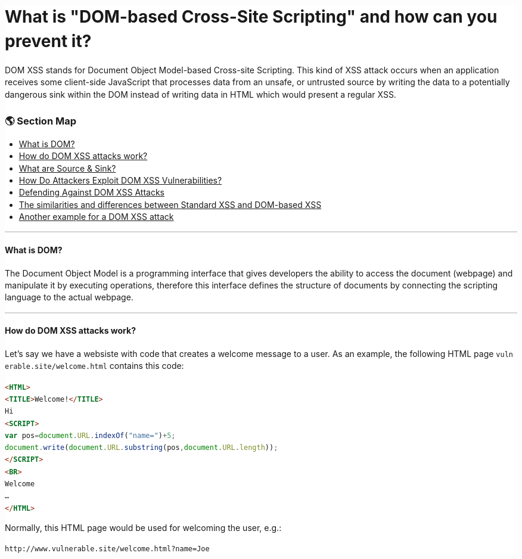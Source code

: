 # What is "DOM-based Cross-Site Scripting" and how can you prevent it?

DOM XSS stands for Document Object Model-based Cross-site Scripting. This kind of XSS attack occurs when an application receives some client-side JavaScript that processes data from an unsafe, or untrusted source by writing the data to a potentially dangerous sink within the DOM instead of writing data in HTML which would present a regular XSS.



### 🌎 Section Map 
  - [What is DOM?](#what-is-dom)
  - [How do DOM XSS attacks work?](#how-do-dom-xss-attacks-work)
  - [What are Source & Sink?](#what-are-source-amp-sink)
  - [How Do Attackers Exploit DOM XSS Vulnerabilities?](#how-do-attackers-exploit-dom-xss-vulnerabilities)
  - [Defending Against DOM XSS Attacks](#defending-against-dom-xss-attacks)
  - [The similarities and differences between Standard XSS and DOM-based XSS](#the-similarities-and-differences-between-standard-xss-and-dom-based-xss)
  - [Another example for a DOM XSS attack](#another-example-for-a-dom-xss-attack)

<hr style="height:2px;background-color:#d1d3d4">

#### What is DOM?

The Document Object Model is a programming interface that gives developers the ability to access the document (webpage) and manipulate it by executing operations, therefore this interface defines the structure of documents by connecting the scripting language to the actual webpage.

<hr style="height:2px;background-color:#d1d3d4">

#### How do DOM XSS attacks work?
Let’s say we have a websiste with code that creates a welcome message to a user. As an example, the following HTML page `vulnerable.site/welcome.html` contains this code:

```html
<HTML>
<TITLE>Welcome!</TITLE>
Hi
<SCRIPT>
var pos=document.URL.indexOf("name=")+5;
document.write(document.URL.substring(pos,document.URL.length));
</SCRIPT>
<BR>
Welcome
…
</HTML>
```

Normally, this HTML page would be used for welcoming the user, e.g.:
```html
http://www.vulnerable.site/welcome.html?name=Joe
```
